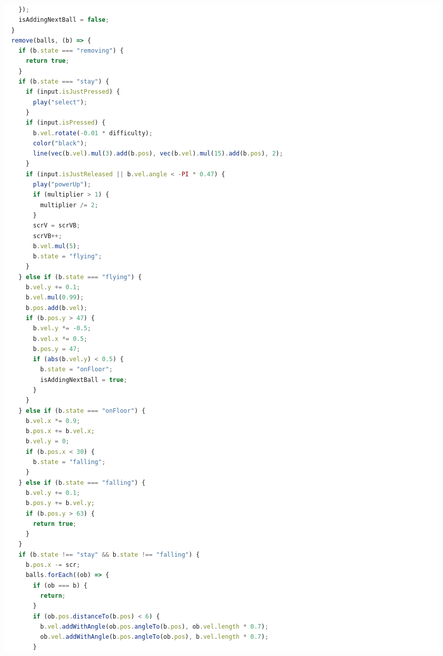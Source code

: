 ```javascript
    });
    isAddingNextBall = false;
  }
  remove(balls, (b) => {
    if (b.state === "removing") {
      return true;
    }
    if (b.state === "stay") {
      if (input.isJustPressed) {
        play("select");
      }
      if (input.isPressed) {
        b.vel.rotate(-0.01 * difficulty);
        color("black");
        line(vec(b.vel).mul(3).add(b.pos), vec(b.vel).mul(15).add(b.pos), 2);
      }
      if (input.isJustReleased || b.vel.angle < -PI * 0.47) {
        play("powerUp");
        if (multiplier > 1) {
          multiplier /= 2;
        }
        scrV = scrVB;
        scrVB++;
        b.vel.mul(5);
        b.state = "flying";
      }
    } else if (b.state === "flying") {
      b.vel.y += 0.1;
      b.vel.mul(0.99);
      b.pos.add(b.vel);
      if (b.pos.y > 47) {
        b.vel.y *= -0.5;
        b.vel.x *= 0.5;
        b.pos.y = 47;
        if (abs(b.vel.y) < 0.5) {
          b.state = "onFloor";
          isAddingNextBall = true;
        }
      }
    } else if (b.state === "onFloor") {
      b.vel.x *= 0.9;
      b.pos.x += b.vel.x;
      b.vel.y = 0;
      if (b.pos.x < 30) {
        b.state = "falling";
      }
    } else if (b.state === "falling") {
      b.vel.y += 0.1;
      b.pos.y += b.vel.y;
      if (b.pos.y > 63) {
        return true;
      }
    }
    if (b.state !== "stay" && b.state !== "falling") {
      b.pos.x -= scr;
      balls.forEach((ob) => {
        if (ob === b) {
          return;
        }
        if (ob.pos.distanceTo(b.pos) < 6) {
          b.vel.addWithAngle(ob.pos.angleTo(b.pos), ob.vel.length * 0.7);
          ob.vel.addWithAngle(b.pos.angleTo(ob.pos), b.vel.length * 0.7);
        }
```